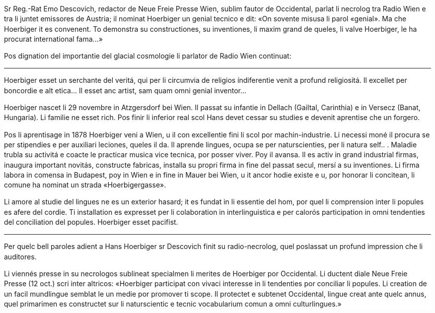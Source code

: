 Sr Reg.-Rat Emo Descovich, redactor de Neue Freie Presse Wien, sublim
fautor de Occidental, parlat li necrolog tra Radio Wien e tra li juntet
emissores de Austria; il nominat Hoerbiger un genial tecnico e dit: «On
sovente misusa li parol «genial». Ma che Hoerbiger it es convenent. To
demonstra su constructiones, su inventiones, li maxim grand de queles,
li valve Hoerbiger, le ha procurat international fama...»

Pos dignation del importantie del glacial cosmologie li parlator de
Radio Wien continuat:

____

Hoerbiger esset un serchante del veritá, qui per
li circumvia de religios índiferentie venit a profund religiositá. Il
excellet per boncordie e alt etica... Il esset anc artist, sam quam
omni genial inventor...

Hoerbiger nascet li 29 novembre in Atzgersdorf bei Wien. Il passat su
infantie in Dellach (Gailtal, Carinthia) e in Versecz (Banat, Hungaria).
Li familie ne esset rich. Pos finir li inferior real scol Hans devet
cessar su studies e devenit aprentise che un forgero.

Pos li aprentisage in 1878 Hoerbiger veni a Wien, u il con excellentie
fini li scol por machin-industrie. Li necessi moné il procura se per
stipendies e per auxiliari leciones, queles il da. Il aprende lingues,
ocupa se per naturscienties, per li natura self.. . Maladie trubla su
activitá e coacte le practicar musica vice tecnica, por posser viver.
Poy il avansa. Il es activ in grand industrial firmas, inaugura
important novitás, constructe fabricas, installa su propri firma in fine
del passat secul, mersí a su inventiones. Li firma labora in comensa in
Budapest, poy in Wien e in fine in Mauer bei Wien, u it ancor hodie
existe e u, por honorar li concitean, li comune ha nominat un strada
«Hoerbigergasse».




Li amore al studie del lingues ne es un exterior hasard; it es fundat in
li essentie del hom, por quel li comprension
inter li popules es afere del cordie. Ti installation es expresset per
li colaboration in interlinguistica e per calorós participation in omni
tendenties del conciliation del popules. Hoerbiger esset
pacifist.
____

Per quelc bell paroles adient a Hans Hoerbiger sr Descovich finit su
radio-necrolog, quel poslassat un profund impression che li
auditores.

Li viennés presse in su necrologos sublineat specialmen li merites de
Hoerbiger por Occidental. Li ductent diale Neue Freie Presse (12 oct.)
scri inter altricos: «Hoerbiger participat con vivaci interesse in li
tendenties por conciliar li popules. Li creation de un facil mundlingue
semblat le un medie por promover ti scope. Il protectet e subtenet
Occidental, lingue creat ante quelc annus, quel primarimen es
constructet sur li naturscientic e tecnic vocabularium comun a omni
culturlingues.»
